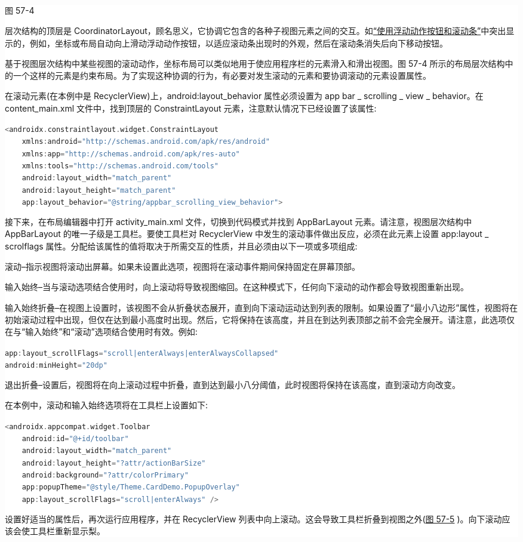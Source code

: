 图 57-4

层次结构的顶层是 CoordinatorLayout，顾名思义，它协调它包含的各种子视图元素之间的交互。如[“使用浮动动作按钮和滚动条”](52.html#_idTextAnchor1040)中突出显示的，例如，坐标或布局自动向上滑动浮动动作按钮，以适应滚动条出现时的外观，然后在滚动条消失后向下移动按钮。

基于视图层次结构中某些视图的滚动动作，坐标布局可以类似地用于使应用程序栏的元素滑入和滑出视图。图 57-4 所示的布局层次结构中的一个这样的元素是约束布局。为了实现这种协调的行为，有必要对发生滚动的元素和要协调滚动的元素设置属性。

在滚动元素(在本例中是 RecyclerView)上，android:layout_behavior 属性必须设置为 app bar _ scrolling _ view _ behavior。在 content_main.xml 文件中，找到顶层的 ConstraintLayout 元素，注意默认情况下已经设置了该属性:

```kt
<androidx.constraintlayout.widget.ConstraintLayout 
    xmlns:android="http://schemas.android.com/apk/res/android"
    xmlns:app="http://schemas.android.com/apk/res-auto"
    xmlns:tools="http://schemas.android.com/tools"
    android:layout_width="match_parent"
    android:layout_height="match_parent"
    app:layout_behavior="@string/appbar_scrolling_view_behavior">
```

接下来，在布局编辑器中打开 activity_main.xml 文件，切换到代码模式并找到 AppBarLayout 元素。请注意，视图层次结构中 AppBarLayout 的唯一子级是工具栏。要使工具栏对 RecyclerView 中发生的滚动事件做出反应，必须在此元素上设置 app:layout _ scrolflags 属性。分配给该属性的值将取决于所需交互的性质，并且必须由以下一项或多项组成:

滚动–指示视图将滚动出屏幕。如果未设置此选项，视图将在滚动事件期间保持固定在屏幕顶部。

输入始终–当与滚动选项结合使用时，向上滚动将导致视图缩回。在这种模式下，任何向下滚动的动作都会导致视图重新出现。

输入始终折叠–在视图上设置时，该视图不会从折叠状态展开，直到向下滚动运动达到列表的限制。如果设置了“最小八边形”属性，视图将在初始滚动过程中出现，但仅在达到最小高度时出现。然后，它将保持在该高度，并且在到达列表顶部之前不会完全展开。请注意，此选项仅在与“输入始终”和“滚动”选项结合使用时有效。例如:

```kt
app:layout_scrollFlags="scroll|enterAlways|enterAlwaysCollapsed"
android:minHeight="20dp"
```

退出折叠–设置后，视图将在向上滚动过程中折叠，直到达到最小八分阈值，此时视图将保持在该高度，直到滚动方向改变。

在本例中，滚动和输入始终选项将在工具栏上设置如下:

```kt
<androidx.appcompat.widget.Toolbar
    android:id="@+id/toolbar"
    android:layout_width="match_parent"
    android:layout_height="?attr/actionBarSize"
    android:background="?attr/colorPrimary"
    app:popupTheme="@style/Theme.CardDemo.PopupOverlay"
    app:layout_scrollFlags="scroll|enterAlways" />
```

设置好适当的属性后，再次运行应用程序，并在 RecyclerView 列表中向上滚动。这会导致工具栏折叠到视图之外([图 57-5](#_idTextAnchor1137) )。向下滚动应该会使工具栏重新显示梨。
